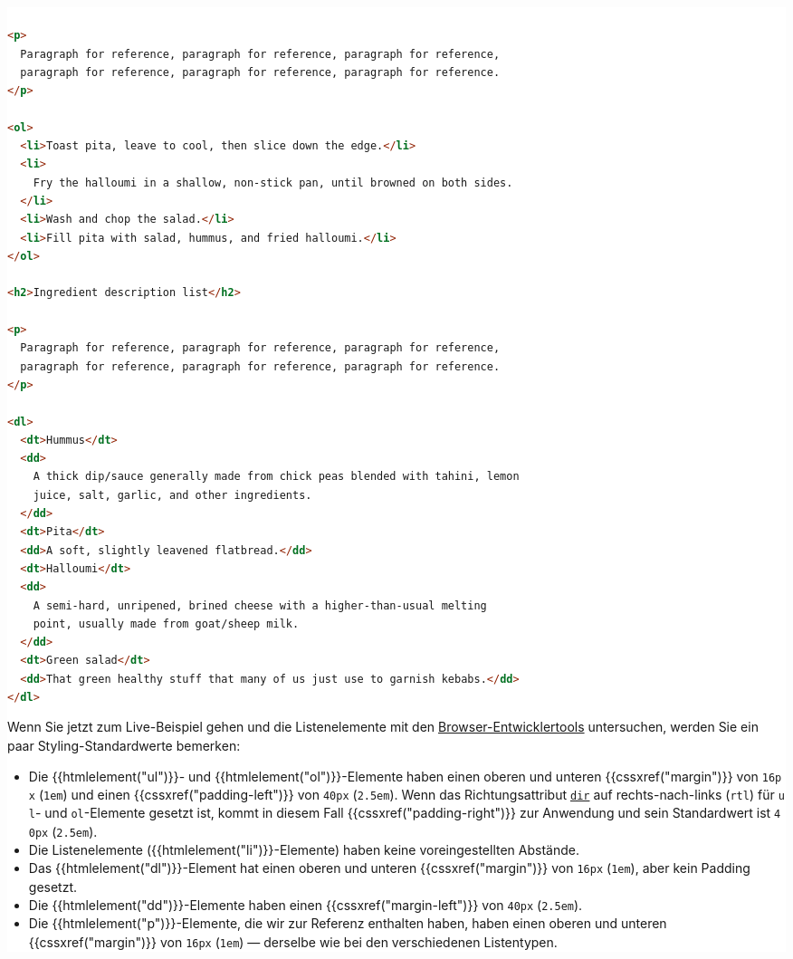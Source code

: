 ```html

<p>
  Paragraph for reference, paragraph for reference, paragraph for reference,
  paragraph for reference, paragraph for reference, paragraph for reference.
</p>

<ol>
  <li>Toast pita, leave to cool, then slice down the edge.</li>
  <li>
    Fry the halloumi in a shallow, non-stick pan, until browned on both sides.
  </li>
  <li>Wash and chop the salad.</li>
  <li>Fill pita with salad, hummus, and fried halloumi.</li>
</ol>

<h2>Ingredient description list</h2>

<p>
  Paragraph for reference, paragraph for reference, paragraph for reference,
  paragraph for reference, paragraph for reference, paragraph for reference.
</p>

<dl>
  <dt>Hummus</dt>
  <dd>
    A thick dip/sauce generally made from chick peas blended with tahini, lemon
    juice, salt, garlic, and other ingredients.
  </dd>
  <dt>Pita</dt>
  <dd>A soft, slightly leavened flatbread.</dd>
  <dt>Halloumi</dt>
  <dd>
    A semi-hard, unripened, brined cheese with a higher-than-usual melting
    point, usually made from goat/sheep milk.
  </dd>
  <dt>Green salad</dt>
  <dd>That green healthy stuff that many of us just use to garnish kebabs.</dd>
</dl>
```

Wenn Sie jetzt zum Live-Beispiel gehen und die Listenelemente mit den [Browser-Entwicklertools](/de/docs/Learn_web_development/Howto/Tools_and_setup/What_are_browser_developer_tools) untersuchen, werden Sie ein paar Styling-Standardwerte bemerken:

- Die {{htmlelement("ul")}}- und {{htmlelement("ol")}}-Elemente haben einen oberen und unteren {{cssxref("margin")}} von `16px` (`1em`) und einen {{cssxref("padding-left")}} von `40px` (`2.5em`). Wenn das Richtungsattribut [`dir`](/de/docs/Web/HTML/Reference/Global_attributes/dir) auf rechts-nach-links (`rtl`) für `ul`- und `ol`-Elemente gesetzt ist, kommt in diesem Fall {{cssxref("padding-right")}} zur Anwendung und sein Standardwert ist `40px` (`2.5em`).
- Die Listenelemente ({{htmlelement("li")}}-Elemente) haben keine voreingestellten Abstände.
- Das {{htmlelement("dl")}}-Element hat einen oberen und unteren {{cssxref("margin")}} von `16px` (`1em`), aber kein Padding gesetzt.
- Die {{htmlelement("dd")}}-Elemente haben einen {{cssxref("margin-left")}} von `40px` (`2.5em`).
- Die {{htmlelement("p")}}-Elemente, die wir zur Referenz enthalten haben, haben einen oberen und unteren {{cssxref("margin")}} von `16px` (`1em`) — derselbe wie bei den verschiedenen Listentypen.
